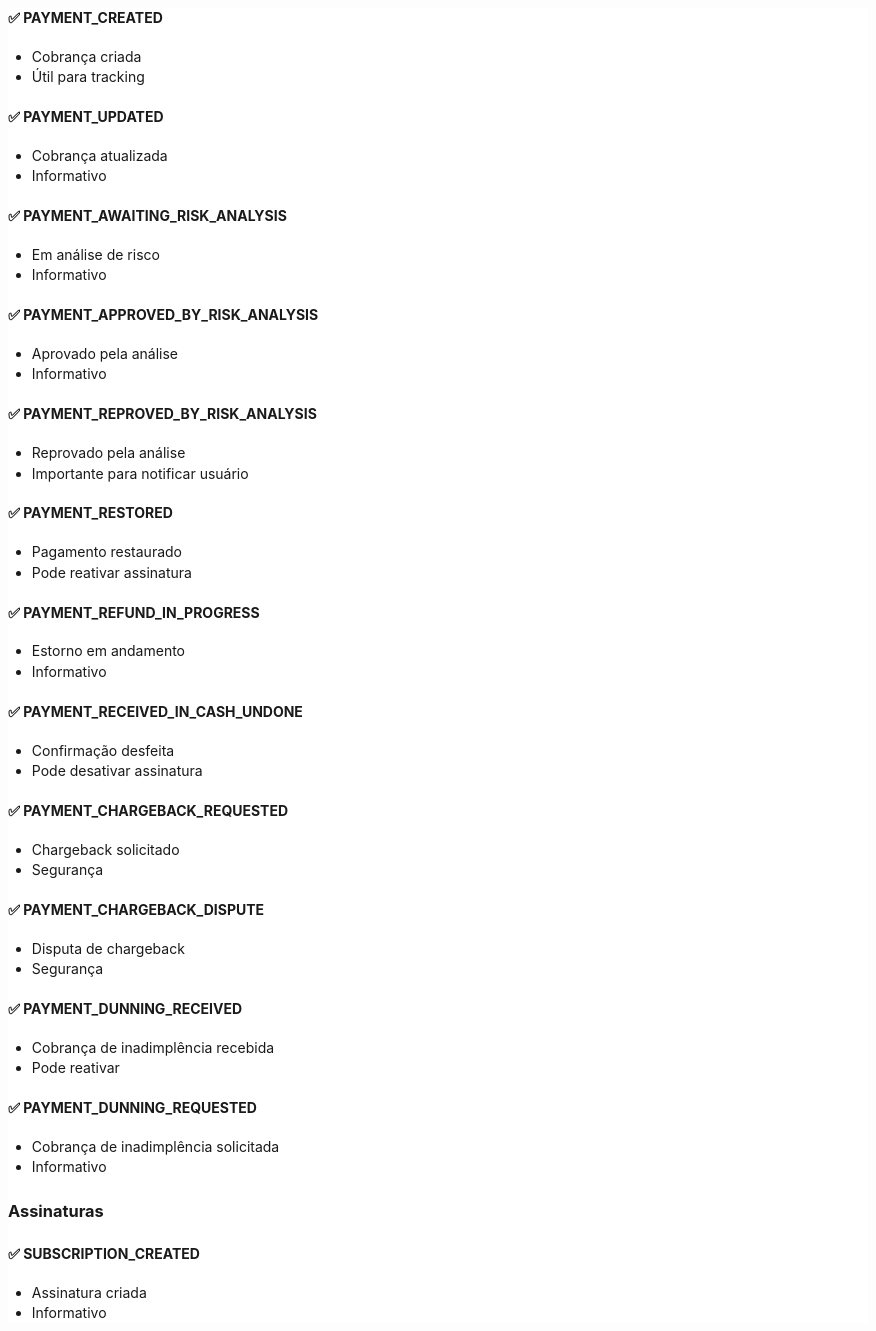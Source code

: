 #### ✅ **PAYMENT_CREATED**
- Cobrança criada
- Útil para tracking

#### ✅ **PAYMENT_UPDATED**
- Cobrança atualizada
- Informativo

#### ✅ **PAYMENT_AWAITING_RISK_ANALYSIS**
- Em análise de risco
- Informativo

#### ✅ **PAYMENT_APPROVED_BY_RISK_ANALYSIS**
- Aprovado pela análise
- Informativo

#### ✅ **PAYMENT_REPROVED_BY_RISK_ANALYSIS**
- Reprovado pela análise
- Importante para notificar usuário

#### ✅ **PAYMENT_RESTORED**
- Pagamento restaurado
- Pode reativar assinatura

#### ✅ **PAYMENT_REFUND_IN_PROGRESS**
- Estorno em andamento
- Informativo

#### ✅ **PAYMENT_RECEIVED_IN_CASH_UNDONE**
- Confirmação desfeita
- Pode desativar assinatura

#### ✅ **PAYMENT_CHARGEBACK_REQUESTED**
- Chargeback solicitado
- Segurança

#### ✅ **PAYMENT_CHARGEBACK_DISPUTE**
- Disputa de chargeback
- Segurança

#### ✅ **PAYMENT_DUNNING_RECEIVED**
- Cobrança de inadimplência recebida
- Pode reativar

#### ✅ **PAYMENT_DUNNING_REQUESTED**
- Cobrança de inadimplência solicitada
- Informativo

### Assinaturas

#### ✅ **SUBSCRIPTION_CREATED**
- Assinatura criada
- Informativo
